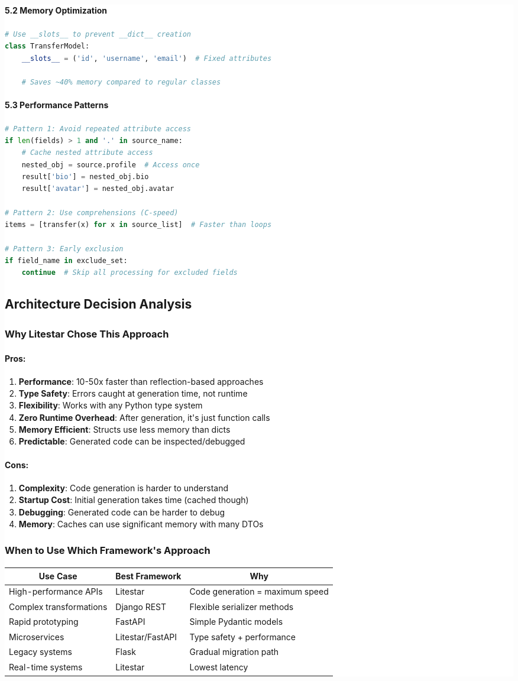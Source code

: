 #### 5.2 Memory Optimization
```python
# Use __slots__ to prevent __dict__ creation
class TransferModel:
    __slots__ = ('id', 'username', 'email')  # Fixed attributes
    
    # Saves ~40% memory compared to regular classes
```

#### 5.3 Performance Patterns
```python
# Pattern 1: Avoid repeated attribute access
if len(fields) > 1 and '.' in source_name:
    # Cache nested attribute access
    nested_obj = source.profile  # Access once
    result['bio'] = nested_obj.bio
    result['avatar'] = nested_obj.avatar
    
# Pattern 2: Use comprehensions (C-speed)
items = [transfer(x) for x in source_list]  # Faster than loops

# Pattern 3: Early exclusion
if field_name in exclude_set:
    continue  # Skip all processing for excluded fields
```

## Architecture Decision Analysis

### Why Litestar Chose This Approach

#### Pros:
1. **Performance**: 10-50x faster than reflection-based approaches
2. **Type Safety**: Errors caught at generation time, not runtime
3. **Flexibility**: Works with any Python type system
4. **Zero Runtime Overhead**: After generation, it's just function calls
5. **Memory Efficient**: Structs use less memory than dicts
6. **Predictable**: Generated code can be inspected/debugged

#### Cons:
1. **Complexity**: Code generation is harder to understand
2. **Startup Cost**: Initial generation takes time (cached though)
3. **Debugging**: Generated code can be harder to debug
4. **Memory**: Caches can use significant memory with many DTOs

### When to Use Which Framework's Approach

| Use Case | Best Framework | Why |
|----------|---------------|-----|
| High-performance APIs | Litestar | Code generation = maximum speed |
| Complex transformations | Django REST | Flexible serializer methods |
| Rapid prototyping | FastAPI | Simple Pydantic models |
| Microservices | Litestar/FastAPI | Type safety + performance |
| Legacy systems | Flask | Gradual migration path |
| Real-time systems | Litestar | Lowest latency |
